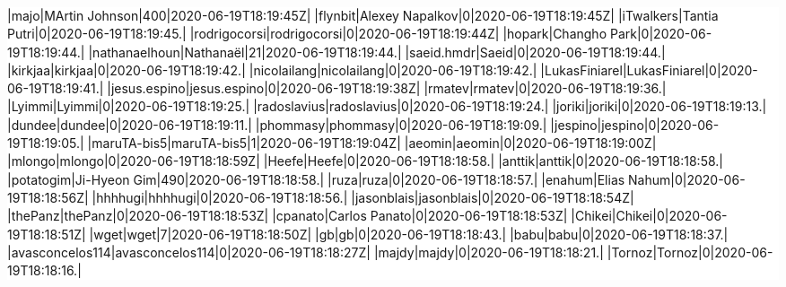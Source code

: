 |majo|MArtin Johnson|400|2020-06-19T18:19:45Z|
|flynbit|Alexey Napalkov|0|2020-06-19T18:19:45Z|
|iTwalkers|Tantia Putri|0|2020-06-19T18:19:45.|
|rodrigocorsi|rodrigocorsi|0|2020-06-19T18:19:44Z|
|hopark|Changho Park|0|2020-06-19T18:19:44.|
|nathanaelhoun|Nathanaël|21|2020-06-19T18:19:44.|
|saeid.hmdr|Saeid|0|2020-06-19T18:19:44.|
|kirkjaa|kirkjaa|0|2020-06-19T18:19:42.|
|nicolailang|nicolailang|0|2020-06-19T18:19:42.|
|LukasFiniarel|LukasFiniarel|0|2020-06-19T18:19:41.|
|jesus.espino|jesus.espino|0|2020-06-19T18:19:38Z|
|rmatev|rmatev|0|2020-06-19T18:19:36.|
|Lyimmi|Lyimmi|0|2020-06-19T18:19:25.|
|radoslavius|radoslavius|0|2020-06-19T18:19:24.|
|joriki|joriki|0|2020-06-19T18:19:13.|
|dundee|dundee|0|2020-06-19T18:19:11.|
|phommasy|phommasy|0|2020-06-19T18:19:09.|
|jespino|jespino|0|2020-06-19T18:19:05.|
|maruTA-bis5|maruTA-bis5|1|2020-06-19T18:19:04Z|
|aeomin|aeomin|0|2020-06-19T18:19:00Z|
|mlongo|mlongo|0|2020-06-19T18:18:59Z|
|Heefe|Heefe|0|2020-06-19T18:18:58.|
|anttik|anttik|0|2020-06-19T18:18:58.|
|potatogim|Ji-Hyeon Gim|490|2020-06-19T18:18:58.|
|ruza|ruza|0|2020-06-19T18:18:57.|
|enahum|Elias  Nahum|0|2020-06-19T18:18:56Z|
|hhhhugi|hhhhugi|0|2020-06-19T18:18:56.|
|jasonblais|jasonblais|0|2020-06-19T18:18:54Z|
|thePanz|thePanz|0|2020-06-19T18:18:53Z|
|cpanato|Carlos Panato|0|2020-06-19T18:18:53Z|
|Chikei|Chikei|0|2020-06-19T18:18:51Z|
|wget|wget|7|2020-06-19T18:18:50Z|
|gb|gb|0|2020-06-19T18:18:43.|
|babu|babu|0|2020-06-19T18:18:37.|
|avasconcelos114|avasconcelos114|0|2020-06-19T18:18:27Z|
|majdy|majdy|0|2020-06-19T18:18:21.|
|Tornoz|Tornoz|0|2020-06-19T18:18:16.|